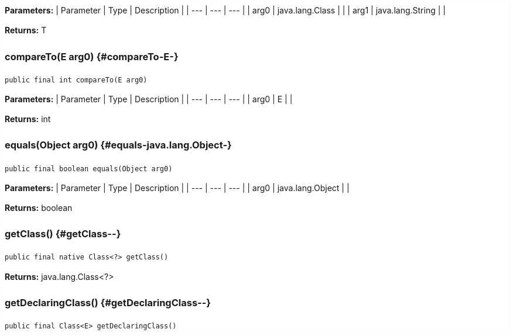 
**Parameters:**
| Parameter | Type | Description |
| --- | --- | --- |
| arg0 | java.lang.Class<T> |  |
| arg1 | java.lang.String |  |

**Returns:**
T
### compareTo(E arg0) {#compareTo-E-}
```
public final int compareTo(E arg0)
```




**Parameters:**
| Parameter | Type | Description |
| --- | --- | --- |
| arg0 | E |  |

**Returns:**
int
### equals(Object arg0) {#equals-java.lang.Object-}
```
public final boolean equals(Object arg0)
```




**Parameters:**
| Parameter | Type | Description |
| --- | --- | --- |
| arg0 | java.lang.Object |  |

**Returns:**
boolean
### getClass() {#getClass--}
```
public final native Class<?> getClass()
```




**Returns:**
java.lang.Class<?>
### getDeclaringClass() {#getDeclaringClass--}
```
public final Class<E> getDeclaringClass()
```

